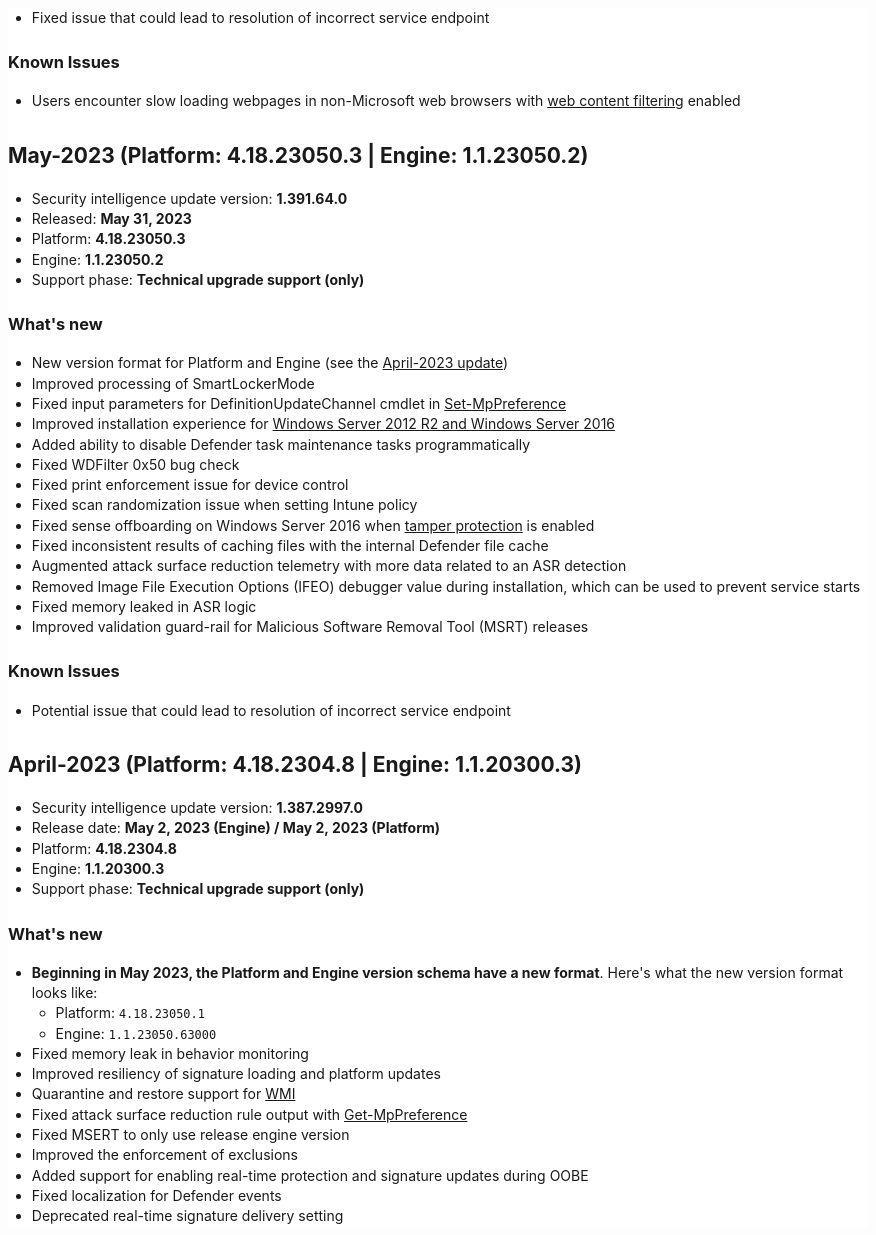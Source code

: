 - Fixed issue that could lead to resolution of incorrect service endpoint
  
### Known Issues  

- Users encounter slow loading webpages in non-Microsoft web browsers with [web content filtering](/microsoft-365/security/defender-endpoint/web-content-filtering) enabled

## May-2023 (Platform: 4.18.23050.3 | Engine:  1.1.23050.2)

- Security intelligence update version:  **1.391.64.0**    
- Released: **May 31, 2023**    
- Platform: **4.18.23050.3**    
- Engine: **1.1.23050.2**    
- Support phase: **Technical upgrade support (only)**  
   
### What's new  

- New version format for Platform and Engine (see the [April-2023 update](#whats-new))
- Improved processing of SmartLockerMode  
- Fixed input parameters for DefinitionUpdateChannel cmdlet in [Set-MpPreference](/powershell/module/defender/set-mppreference)  
- Improved installation experience for [Windows Server 2012 R2 and Windows Server 2016](microsoft-defender-antivirus-on-windows-server.md)  
- Added ability to disable Defender task maintenance tasks programmatically  
- Fixed WDFilter 0x50 bug check  
- Fixed print enforcement issue for device control  
- Fixed scan randomization issue when setting Intune policy  
- Fixed sense offboarding on Windows Server 2016 when [tamper protection](prevent-changes-to-security-settings-with-tamper-protection.md) is enabled  
- Fixed inconsistent results of caching files with the internal Defender file cache  
- Augmented attack surface reduction telemetry with more data related to an ASR detection  
- Removed Image File Execution Options (IFEO) debugger value during installation, which can be used to prevent service starts
- Fixed memory leaked in ASR logic  
- Improved validation guard-rail for Malicious Software Removal Tool (MSRT) releases
  
### Known Issues  

- Potential issue that could lead to resolution of incorrect service endpoint

## April-2023 (Platform: 4.18.2304.8 | Engine: 1.1.20300.3)

- Security intelligence update version: **1.387.2997.0**
- Release date:  **May 2, 2023 (Engine) / May 2, 2023 (Platform)**
- Platform: **4.18.2304.8** 
- Engine: **1.1.20300.3**
- Support phase: **Technical upgrade support (only)**

### What's new

- **Beginning in May 2023, the Platform and Engine version schema have a new format**. Here's what the new version format looks like: 
   - Platform: `4.18.23050.1` 
   - Engine: `1.1.23050.63000` 
- Fixed memory leak in behavior monitoring
- Improved resiliency of signature loading and platform updates
- Quarantine and restore support for [WMI](use-wmi-microsoft-defender-antivirus.md)
- Fixed attack surface reduction rule output with [Get-MpPreference](/powershell/module/defender/get-mppreference)
- Fixed MSERT to only use release engine version
- Improved the enforcement of exclusions
- Added support for enabling real-time protection and signature updates during OOBE
- Fixed localization for Defender events
- Deprecated real-time signature delivery setting